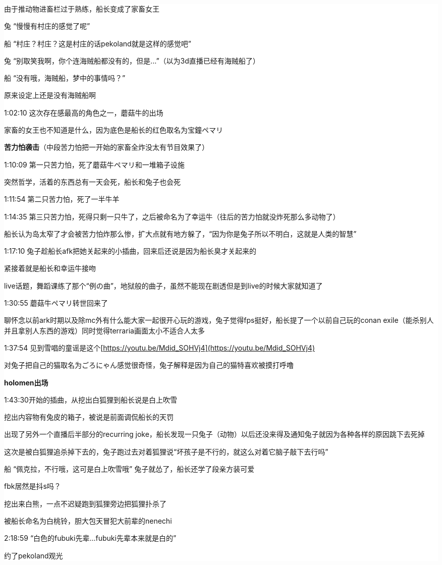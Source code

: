 由于推动物进畜栏过于熟练，船长变成了家畜女王

兔 “慢慢有村庄的感觉了呢”

船 “村庄？村庄？这是村庄的话pekoland就是这样的感觉吧”

兔 “别取笑我啊，你个连海贼船都没有的，但是...”（以为3d直播已经有海贼船了）

船 “没有哦，海贼船，梦中的事情吗？”

原来设定上还是没有海贼船啊

1:02:10 这次存在感最高的角色之一，蘑菇牛的出场

家畜的女王也不知道是什么，因为底色是船长的红色取名为宝鐘ペマリ

<strong>苦力怕袭击</strong>（中段苦力怕把一开始的家畜全炸没太有节目效果了）

1:10:09 第一只苦力怕，死了蘑菇牛ペマリ和一堆箱子设施

突然哲学，活着的东西总有一天会死，船长和兔子也会死

1:11:54 第二只苦力怕，死了一半牛羊

1:14:35 第三只苦力怕，死得只剩一只牛了，之后被命名为了幸运牛（往后的苦力怕就没炸死那么多动物了）

船长认为岛太窄了才会被苦力怕炸那么惨，扩大点就有地方躲了，“因为你是兔子所以不明白，这就是人类的智慧”

1:17:10 兔子趁船长afk把她关起来的小插曲，回来后还说是因为船长臭才关起来的

紧接着就是船长和幸运牛接吻

live话题，舞蹈课练了那个“例の曲”，地狱般的曲子，虽然不能现在剧透但是到live的时候大家就知道了

1:30:55 蘑菇牛ペマリ转世回来了

聊怀念以前ark时期以及除mc外有什么能大家一起很开心玩的游戏，兔子觉得fps挺好，船长提了一个以前自己玩的conan exile（能杀别人并且拿别人东西的游戏）同时觉得terraria画面太小不适合人太多

1:37:54 见到雪唱的童谣是这个[https://youtu.be/Mdid_SOHVj4](https://youtu.be/Mdid_SOHVj4)

对兔子把自己的猫取名为ごろにゃん感觉很奇怪，兔子解释是因为自己的猫特喜欢被摸打呼噜

<strong>holomen出场</strong>

1:43:30开始的插曲，从挖出白狐狸到船长说是白上吹雪

挖出内容物有兔皮的箱子，被说是前面调侃船长的天罚

出现了另外一个直播后半部分的recurring joke，船长发现一只兔子（动物）以后还没来得及通知兔子就因为各种各样的原因跳下去死掉

这次是被白狐狸追杀掉下去的，兔子跑过去对着狐狸说“坏孩子是不行的，就这么对着它脑子敲下去行吗”

船 “佩克拉，不行哦，这可是白上吹雪哦” 兔子就怂了，船长还学了段亲方装可爱

fbk居然是抖s吗？

挖出来白熊，一点不迟疑跑到狐狸旁边把狐狸扑杀了

被船长命名为白桃铃，胆大包天冒犯大前辈的nenechi

2:18:59 “白色的fubuki先辈...fubuki先辈本来就是白的”

约了pekoland观光
